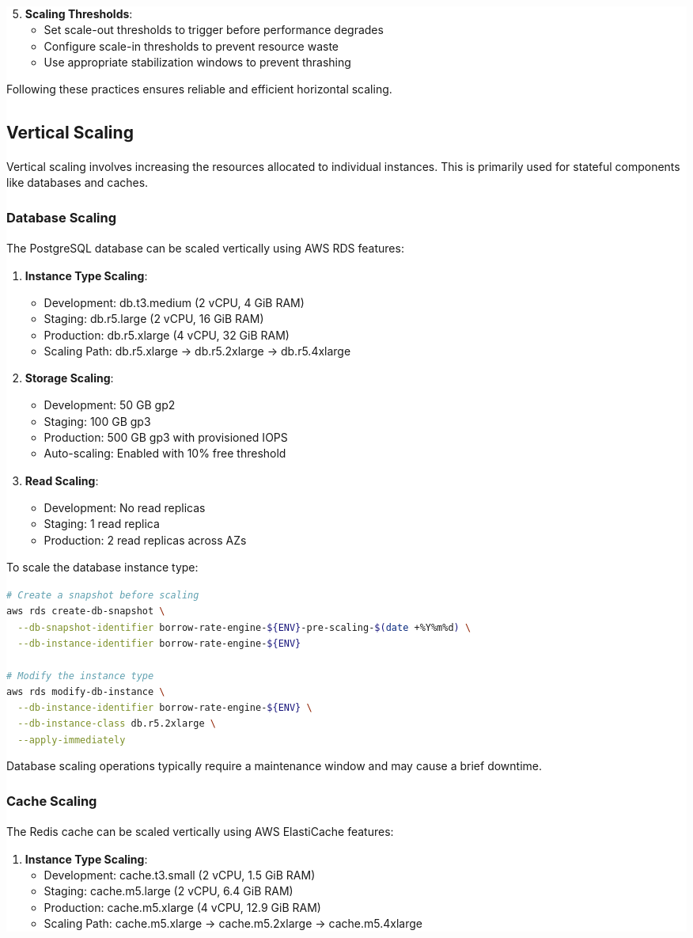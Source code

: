 5. **Scaling Thresholds**:
   - Set scale-out thresholds to trigger before performance degrades
   - Configure scale-in thresholds to prevent resource waste
   - Use appropriate stabilization windows to prevent thrashing

Following these practices ensures reliable and efficient horizontal scaling.

## Vertical Scaling

Vertical scaling involves increasing the resources allocated to individual instances. This is primarily used for stateful components like databases and caches.

### Database Scaling

The PostgreSQL database can be scaled vertically using AWS RDS features:

1. **Instance Type Scaling**:
   - Development: db.t3.medium (2 vCPU, 4 GiB RAM)
   - Staging: db.r5.large (2 vCPU, 16 GiB RAM)
   - Production: db.r5.xlarge (4 vCPU, 32 GiB RAM)
   - Scaling Path: db.r5.xlarge → db.r5.2xlarge → db.r5.4xlarge

2. **Storage Scaling**:
   - Development: 50 GB gp2
   - Staging: 100 GB gp3
   - Production: 500 GB gp3 with provisioned IOPS
   - Auto-scaling: Enabled with 10% free threshold

3. **Read Scaling**:
   - Development: No read replicas
   - Staging: 1 read replica
   - Production: 2 read replicas across AZs

To scale the database instance type:

```bash
# Create a snapshot before scaling
aws rds create-db-snapshot \
  --db-snapshot-identifier borrow-rate-engine-${ENV}-pre-scaling-$(date +%Y%m%d) \
  --db-instance-identifier borrow-rate-engine-${ENV}

# Modify the instance type
aws rds modify-db-instance \
  --db-instance-identifier borrow-rate-engine-${ENV} \
  --db-instance-class db.r5.2xlarge \
  --apply-immediately
```

Database scaling operations typically require a maintenance window and may cause a brief downtime.

### Cache Scaling

The Redis cache can be scaled vertically using AWS ElastiCache features:

1. **Instance Type Scaling**:
   - Development: cache.t3.small (2 vCPU, 1.5 GiB RAM)
   - Staging: cache.m5.large (2 vCPU, 6.4 GiB RAM)
   - Production: cache.m5.xlarge (4 vCPU, 12.9 GiB RAM)
   - Scaling Path: cache.m5.xlarge → cache.m5.2xlarge → cache.m5.4xlarge
